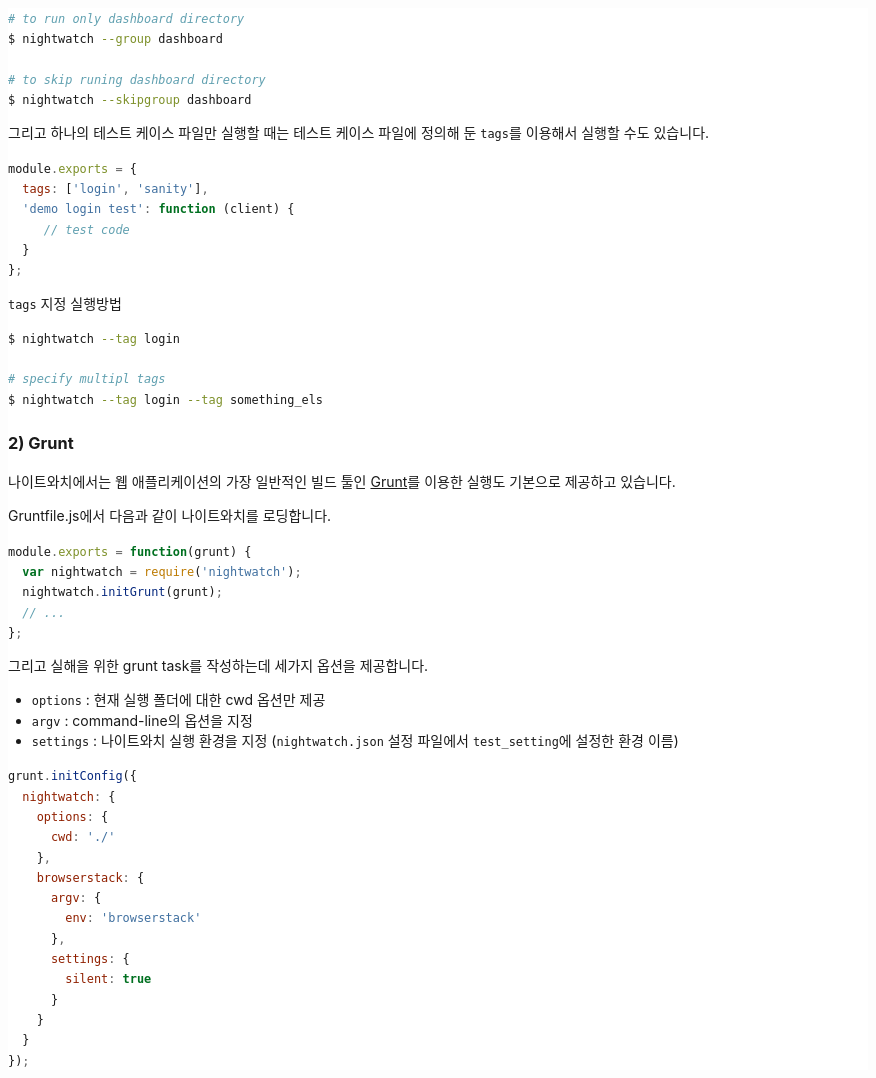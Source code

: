 ```sh
# to run only dashboard directory
$ nightwatch --group dashboard

# to skip runing dashboard directory
$ nightwatch --skipgroup dashboard
```


그리고 하나의 테스트 케이스 파일만 실행할 때는 테스트 케이스 파일에 정의해 둔 `tags`를 이용해서 실행할 수도 있습니다.

```javascript
module.exports = {
  tags: ['login', 'sanity'],
  'demo login test': function (client) {
     // test code
  }
};
```

`tags` 지정 실행방법

```sh
$ nightwatch --tag login

# specify multipl tags
$ nightwatch --tag login --tag something_els
```



### 2) Grunt

나이트와치에서는 웹 애플리케이션의 가장 일반적인 빌드 툴인 [Grunt](http://gruntjs.com/)를 이용한 실행도 기본으로 제공하고 있습니다.

Gruntfile.js에서 다음과 같이 나이트와치를 로딩합니다.

```javascript
module.exports = function(grunt) {
  var nightwatch = require('nightwatch');
  nightwatch.initGrunt(grunt);
  // ...
};
```


그리고 실해을 위한 grunt task를 작성하는데 세가지 옵션을 제공합니다.

- `options` : 현재 실행 폴더에 대한 cwd 옵션만 제공
- `argv` : command-line의 옵션을 지정
- `settings` : 나이트와치 실행 환경을 지정 (`nightwatch.json` 설정 파일에서 `test_setting`에 설정한 환경 이름)


```javascript
grunt.initConfig({
  nightwatch: {
    options: {
      cwd: './'
    },
    browserstack: {
      argv: {
        env: 'browserstack'
      },
      settings: {
        silent: true
      }
    }
  }
});
```

